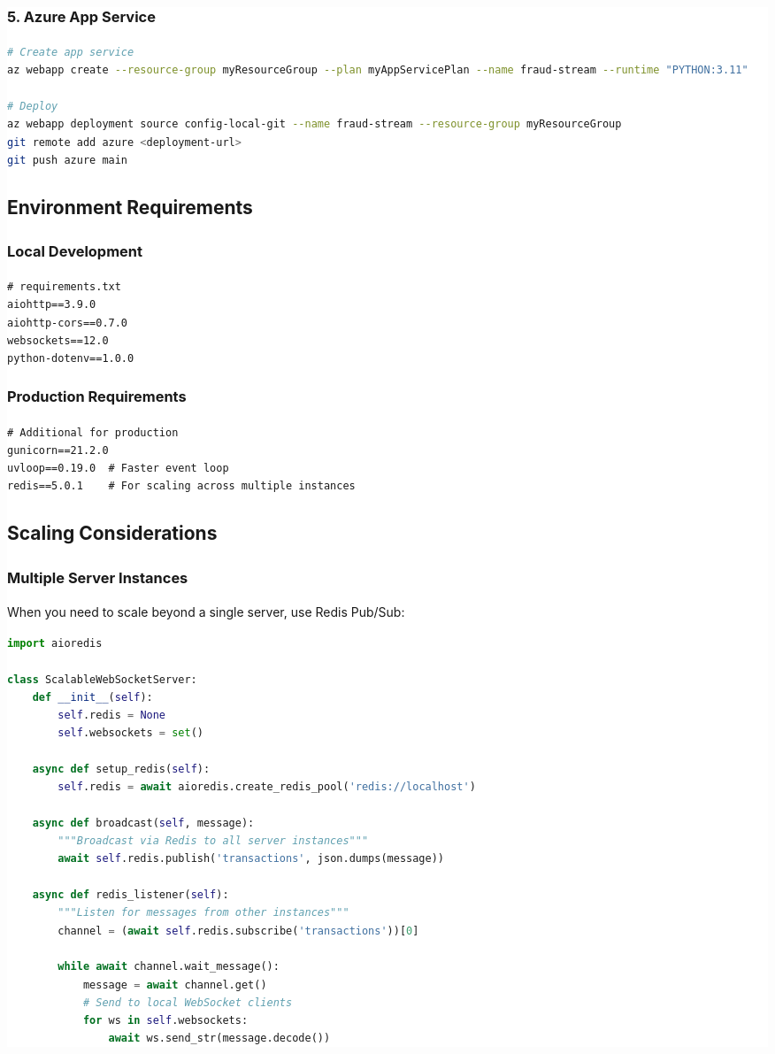 ### 5. Azure App Service

```bash
# Create app service
az webapp create --resource-group myResourceGroup --plan myAppServicePlan --name fraud-stream --runtime "PYTHON:3.11"

# Deploy
az webapp deployment source config-local-git --name fraud-stream --resource-group myResourceGroup
git remote add azure <deployment-url>
git push azure main
```

## Environment Requirements

### Local Development
```txt
# requirements.txt
aiohttp==3.9.0
aiohttp-cors==0.7.0
websockets==12.0
python-dotenv==1.0.0
```

### Production Requirements
```txt
# Additional for production
gunicorn==21.2.0
uvloop==0.19.0  # Faster event loop
redis==5.0.1    # For scaling across multiple instances
```

## Scaling Considerations

### Multiple Server Instances

When you need to scale beyond a single server, use Redis Pub/Sub:

```python
import aioredis

class ScalableWebSocketServer:
    def __init__(self):
        self.redis = None
        self.websockets = set()
    
    async def setup_redis(self):
        self.redis = await aioredis.create_redis_pool('redis://localhost')
        
    async def broadcast(self, message):
        """Broadcast via Redis to all server instances"""
        await self.redis.publish('transactions', json.dumps(message))
    
    async def redis_listener(self):
        """Listen for messages from other instances"""
        channel = (await self.redis.subscribe('transactions'))[0]
        
        while await channel.wait_message():
            message = await channel.get()
            # Send to local WebSocket clients
            for ws in self.websockets:
                await ws.send_str(message.decode())
```
